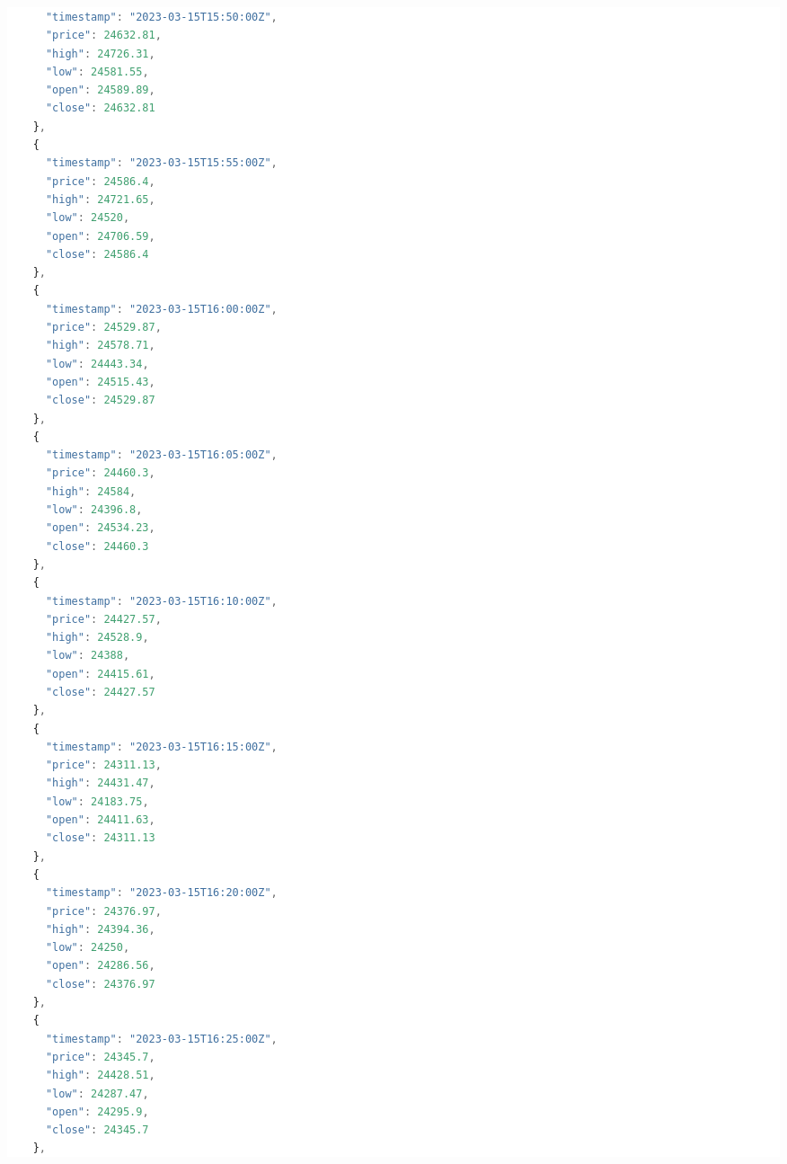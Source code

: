 ```javascript
      "timestamp": "2023-03-15T15:50:00Z",
      "price": 24632.81,
      "high": 24726.31,
      "low": 24581.55,
      "open": 24589.89,
      "close": 24632.81
    },
    {
      "timestamp": "2023-03-15T15:55:00Z",
      "price": 24586.4,
      "high": 24721.65,
      "low": 24520,
      "open": 24706.59,
      "close": 24586.4
    },
    {
      "timestamp": "2023-03-15T16:00:00Z",
      "price": 24529.87,
      "high": 24578.71,
      "low": 24443.34,
      "open": 24515.43,
      "close": 24529.87
    },
    {
      "timestamp": "2023-03-15T16:05:00Z",
      "price": 24460.3,
      "high": 24584,
      "low": 24396.8,
      "open": 24534.23,
      "close": 24460.3
    },
    {
      "timestamp": "2023-03-15T16:10:00Z",
      "price": 24427.57,
      "high": 24528.9,
      "low": 24388,
      "open": 24415.61,
      "close": 24427.57
    },
    {
      "timestamp": "2023-03-15T16:15:00Z",
      "price": 24311.13,
      "high": 24431.47,
      "low": 24183.75,
      "open": 24411.63,
      "close": 24311.13
    },
    {
      "timestamp": "2023-03-15T16:20:00Z",
      "price": 24376.97,
      "high": 24394.36,
      "low": 24250,
      "open": 24286.56,
      "close": 24376.97
    },
    {
      "timestamp": "2023-03-15T16:25:00Z",
      "price": 24345.7,
      "high": 24428.51,
      "low": 24287.47,
      "open": 24295.9,
      "close": 24345.7
    },
```